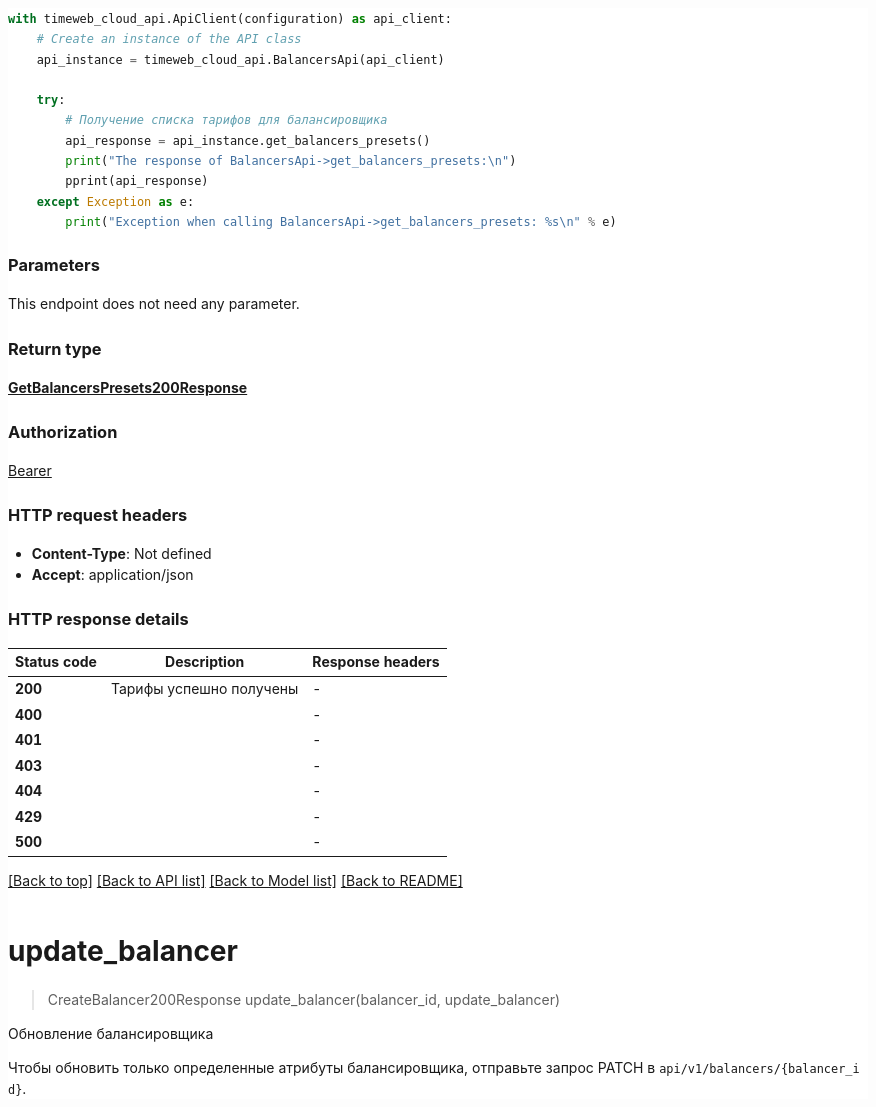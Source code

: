 ```python
with timeweb_cloud_api.ApiClient(configuration) as api_client:
    # Create an instance of the API class
    api_instance = timeweb_cloud_api.BalancersApi(api_client)

    try:
        # Получение списка тарифов для балансировщика
        api_response = api_instance.get_balancers_presets()
        print("The response of BalancersApi->get_balancers_presets:\n")
        pprint(api_response)
    except Exception as e:
        print("Exception when calling BalancersApi->get_balancers_presets: %s\n" % e)
```


### Parameters
This endpoint does not need any parameter.

### Return type

[**GetBalancersPresets200Response**](GetBalancersPresets200Response.md)

### Authorization

[Bearer](../README.md#Bearer)

### HTTP request headers

 - **Content-Type**: Not defined
 - **Accept**: application/json

### HTTP response details
| Status code | Description | Response headers |
|-------------|-------------|------------------|
**200** | Тарифы успешно получены |  -  |
**400** |  |  -  |
**401** |  |  -  |
**403** |  |  -  |
**404** |  |  -  |
**429** |  |  -  |
**500** |  |  -  |

[[Back to top]](#) [[Back to API list]](../README.md#documentation-for-api-endpoints) [[Back to Model list]](../README.md#documentation-for-models) [[Back to README]](../README.md)

# **update_balancer**
> CreateBalancer200Response update_balancer(balancer_id, update_balancer)

Обновление балансировщика

Чтобы обновить только определенные атрибуты балансировщика, отправьте запрос PATCH в `api/v1/balancers/{balancer_id}`. 
